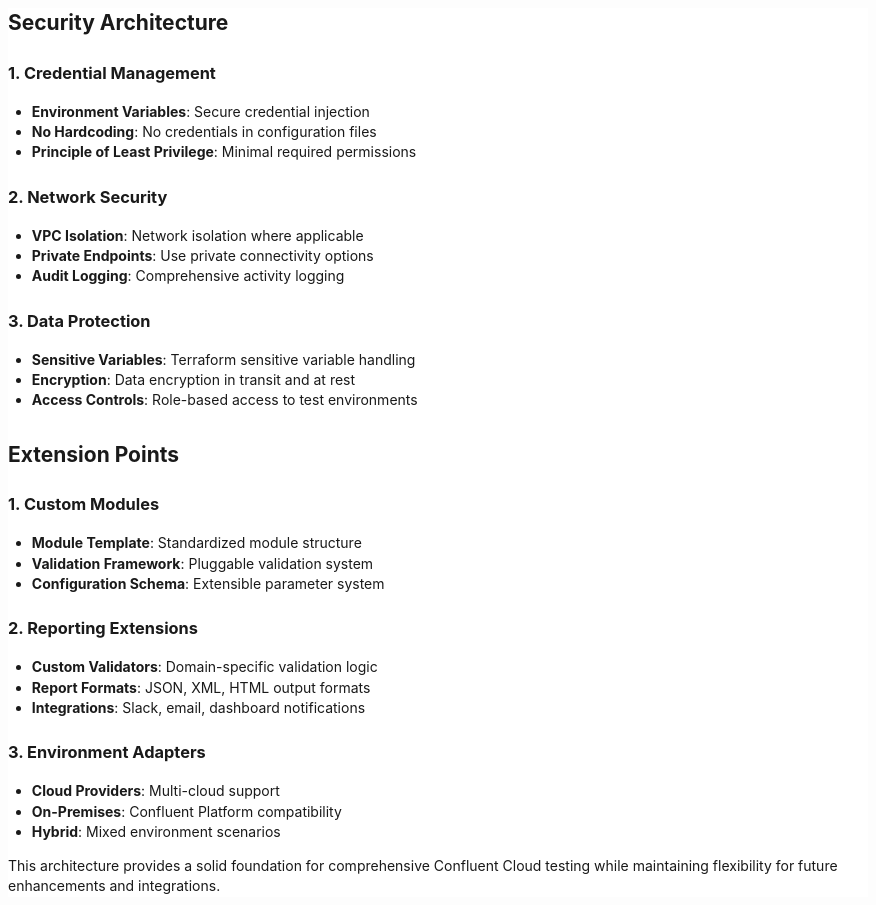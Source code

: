 ## Security Architecture

### 1. Credential Management
- **Environment Variables**: Secure credential injection
- **No Hardcoding**: No credentials in configuration files
- **Principle of Least Privilege**: Minimal required permissions

### 2. Network Security
- **VPC Isolation**: Network isolation where applicable
- **Private Endpoints**: Use private connectivity options
- **Audit Logging**: Comprehensive activity logging

### 3. Data Protection
- **Sensitive Variables**: Terraform sensitive variable handling
- **Encryption**: Data encryption in transit and at rest
- **Access Controls**: Role-based access to test environments

## Extension Points

### 1. Custom Modules
- **Module Template**: Standardized module structure
- **Validation Framework**: Pluggable validation system
- **Configuration Schema**: Extensible parameter system

### 2. Reporting Extensions
- **Custom Validators**: Domain-specific validation logic
- **Report Formats**: JSON, XML, HTML output formats
- **Integrations**: Slack, email, dashboard notifications

### 3. Environment Adapters
- **Cloud Providers**: Multi-cloud support
- **On-Premises**: Confluent Platform compatibility
- **Hybrid**: Mixed environment scenarios

This architecture provides a solid foundation for comprehensive Confluent Cloud testing while maintaining flexibility for future enhancements and integrations.
